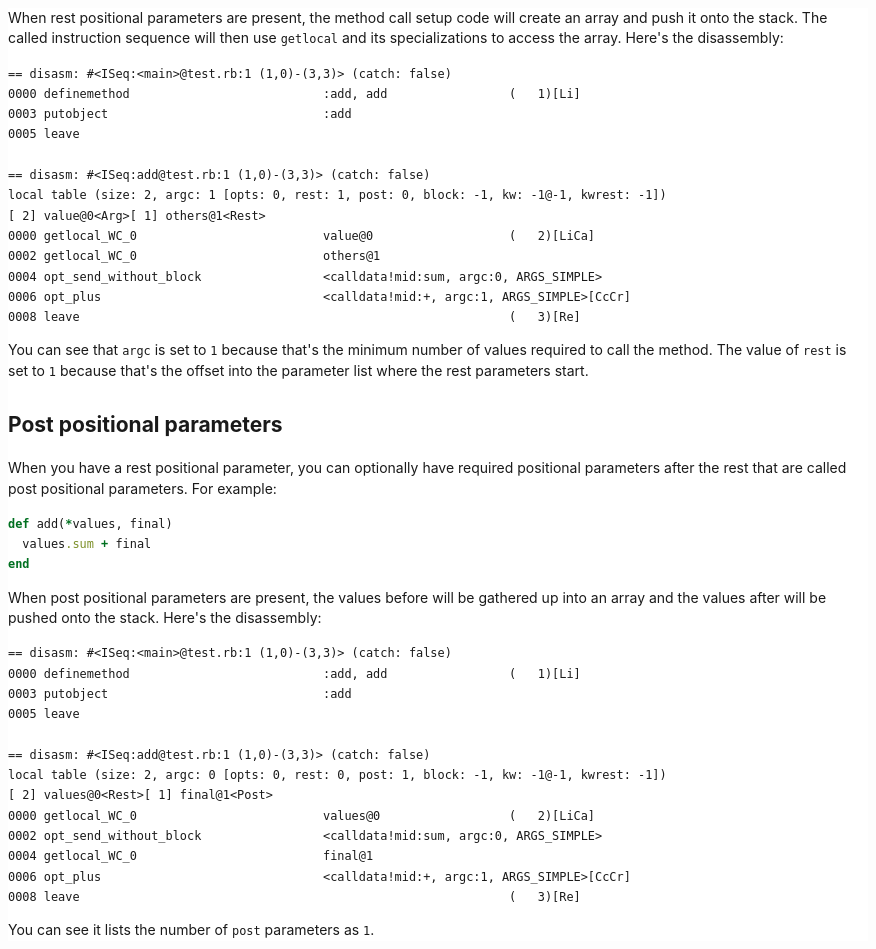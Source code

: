 When rest positional parameters are present, the method call setup code will create an array and push it onto the stack. The called instruction sequence will then use `getlocal` and its specializations to access the array. Here's the disassembly:

```
== disasm: #<ISeq:<main>@test.rb:1 (1,0)-(3,3)> (catch: false)
0000 definemethod                           :add, add                 (   1)[Li]
0003 putobject                              :add
0005 leave

== disasm: #<ISeq:add@test.rb:1 (1,0)-(3,3)> (catch: false)
local table (size: 2, argc: 1 [opts: 0, rest: 1, post: 0, block: -1, kw: -1@-1, kwrest: -1])
[ 2] value@0<Arg>[ 1] others@1<Rest>
0000 getlocal_WC_0                          value@0                   (   2)[LiCa]
0002 getlocal_WC_0                          others@1
0004 opt_send_without_block                 <calldata!mid:sum, argc:0, ARGS_SIMPLE>
0006 opt_plus                               <calldata!mid:+, argc:1, ARGS_SIMPLE>[CcCr]
0008 leave                                                            (   3)[Re]
```

You can see that `argc` is set to `1` because that's the minimum number of values required to call the method. The value of `rest` is set to `1` because that's the offset into the parameter list where the rest parameters start.

## Post positional parameters

When you have a rest positional parameter, you can optionally have required positional parameters after the rest that are called post positional parameters. For example:

```ruby
def add(*values, final)
  values.sum + final
end
```

When post positional parameters are present, the values before will be gathered up into an array and the values after will be pushed onto the stack. Here's the disassembly:

```
== disasm: #<ISeq:<main>@test.rb:1 (1,0)-(3,3)> (catch: false)
0000 definemethod                           :add, add                 (   1)[Li]
0003 putobject                              :add
0005 leave

== disasm: #<ISeq:add@test.rb:1 (1,0)-(3,3)> (catch: false)
local table (size: 2, argc: 0 [opts: 0, rest: 0, post: 1, block: -1, kw: -1@-1, kwrest: -1])
[ 2] values@0<Rest>[ 1] final@1<Post>
0000 getlocal_WC_0                          values@0                  (   2)[LiCa]
0002 opt_send_without_block                 <calldata!mid:sum, argc:0, ARGS_SIMPLE>
0004 getlocal_WC_0                          final@1
0006 opt_plus                               <calldata!mid:+, argc:1, ARGS_SIMPLE>[CcCr]
0008 leave                                                            (   3)[Re]
```

You can see it lists the number of `post` parameters as `1`.
